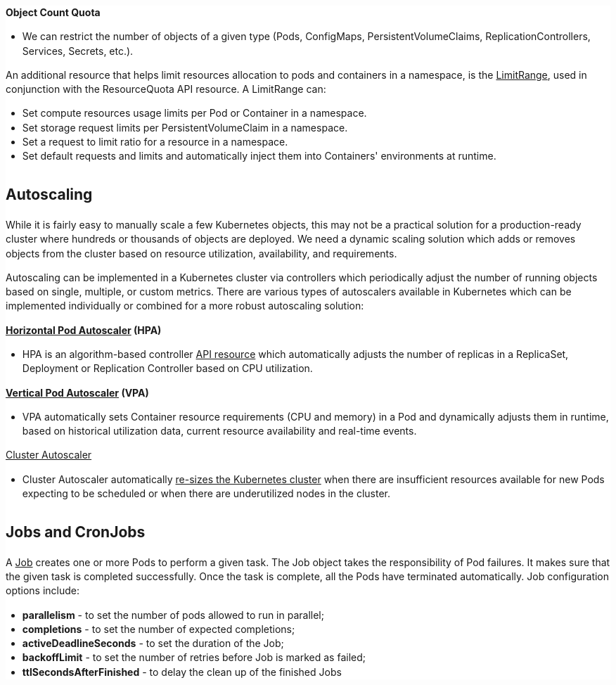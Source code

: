**Object Count Quota**
* We can restrict the number of objects of a given type (Pods, ConfigMaps, PersistentVolumeClaims, ReplicationControllers, Services, Secrets, etc.).

An additional resource that helps limit resources allocation to pods and containers in a namespace, is the [LimitRange](https://kubernetes.io/docs/concepts/policy/limit-range), used in conjunction with the ResourceQuota API resource. A LimitRange can:
* Set compute resources usage limits per Pod or Container in a namespace.
* Set storage request limits per PersistentVolumeClaim in a namespace.
* Set a request to limit ratio for a resource in a namespace.
* Set default requests and limits and automatically inject them into Containers' environments at runtime.

## Autoscaling

While it is fairly easy to manually scale a few Kubernetes objects, this may not be a practical solution for a production-ready cluster where hundreds or thousands of objects are deployed. We need a dynamic scaling solution which adds or removes objects from the cluster based on resource utilization, availability, and requirements.

Autoscaling can be implemented in a Kubernetes cluster via controllers which periodically adjust the number of running objects based on single, multiple, or custom metrics. There are various types of autoscalers available in Kubernetes which can be implemented individually or combined for a more robust autoscaling solution:

**[Horizontal Pod Autoscaler](https://kubernetes.io/docs/tasks/run-application/horizontal-pod-autoscale) (HPA)**
* HPA is an algorithm-based controller [API resource](https://github.com/kubernetes/community/blob/master/contributors/design-proposals/autoscaling/horizontal-pod-autoscaler.md#horizontalpodautoscaler-object) which automatically adjusts the number of replicas in a ReplicaSet, Deployment or Replication Controller based on CPU utilization.

**[Vertical Pod Autoscaler](https://github.com/kubernetes/community/blob/master/contributors/design-proposals/autoscaling/vertical-pod-autoscaler.md) (VPA)**
* VPA automatically sets Container resource requirements (CPU and memory) in a Pod and dynamically adjusts them in runtime, based on historical utilization data, current resource availability and real-time events.

[Cluster Autoscaler](https://github.com/kubernetes/autoscaler/tree/master/cluster-autoscaler)
* Cluster Autoscaler automatically [re-sizes the Kubernetes cluster](https://github.com/kubernetes/autoscaler/blob/master/cluster-autoscaler/FAQ.md) when there are insufficient resources available for new Pods expecting to be scheduled or when there are underutilized nodes in the cluster.

## Jobs and CronJobs

A [Job](https://kubernetes.io/docs/concepts/workloads/controllers/jobs-run-to-completion) creates one or more Pods to perform a given task. The Job object takes the responsibility of Pod failures. It makes sure that the given task is completed successfully. Once the task is complete, all the Pods have terminated automatically. Job configuration options include:
* **parallelism** - to set the number of pods allowed to run in parallel;
* **completions** - to set the number of expected completions;
* **activeDeadlineSeconds** - to set the duration of the Job;
* **backoffLimit** - to set the number of retries before Job is marked as failed;
* **ttlSecondsAfterFinished** - to delay the clean up of the finished Jobs
